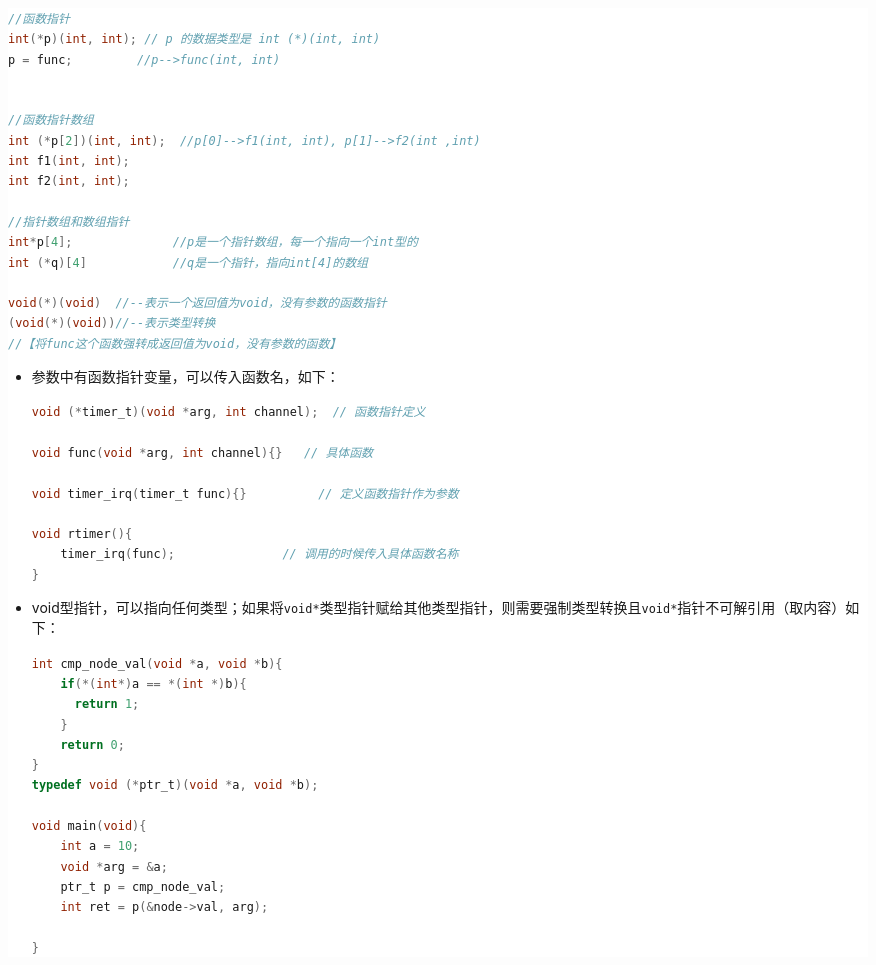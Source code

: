 ```c
//函数指针
int(*p)(int, int); // p 的数据类型是 int (*)(int, int)	
p = func;         //p-->func(int, int)


//函数指针数组
int (*p[2])(int, int);  //p[0]-->f1(int, int), p[1]-->f2(int ,int)
int f1(int, int);
int f2(int, int);

//指针数组和数组指针
int*p[4];			   //p是一个指针数组，每一个指向一个int型的
int (*q)[4]   		   //q是一个指针，指向int[4]的数组
    
void(*)(void)  //--表示一个返回值为void，没有参数的函数指针
(void(*)(void))//--表示类型转换
//【将func这个函数强转成返回值为void，没有参数的函数】
```

- 参数中有函数指针变量，可以传入函数名，如下：

  ```c
  void (*timer_t)(void *arg, int channel);  // 函数指针定义
  
  void func(void *arg, int channel){}   // 具体函数
  
  void timer_irq(timer_t func){} 		  // 定义函数指针作为参数
  
  void rtimer(){
      timer_irq(func);				 // 调用的时候传入具体函数名称
  }
  ```

- void型指针，可以指向任何类型；如果将`void*`类型指针赋给其他类型指针，则需要强制类型转换且`void*`指针不可解引用（取内容）如下：

  ```c
  int cmp_node_val(void *a, void *b){
      if(*(int*)a == *(int *)b){
  		return 1;
      }
      return 0;
  }
  typedef void (*ptr_t)(void *a, void *b);
  
  void main(void){
      int a = 10;
      void *arg = &a;
      ptr_t p = cmp_node_val;
      int ret = p(&node->val, arg);
      
  }
  
  ```
